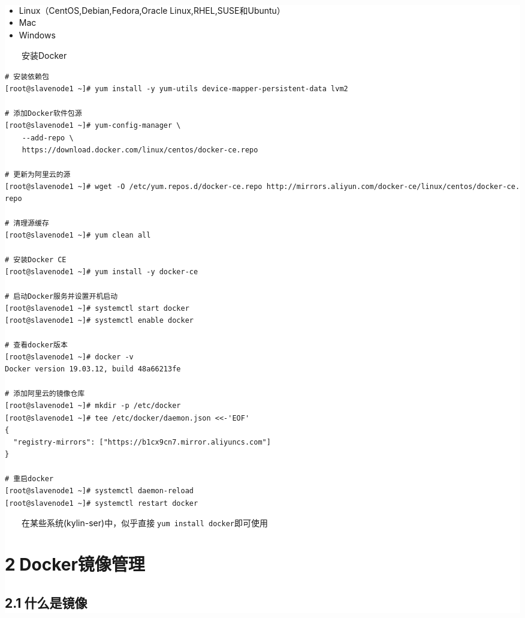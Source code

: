 * Linux（CentOS,Debian,Fedora,Oracle Linux,RHEL,SUSE和Ubuntu）
* Mac
* Windows

　　安装Docker

```shell
# 安装依赖包
[root@slavenode1 ~]# yum install -y yum-utils device-mapper-persistent-data lvm2

# 添加Docker软件包源
[root@slavenode1 ~]# yum-config-manager \
    --add-repo \
    https://download.docker.com/linux/centos/docker-ce.repo

# 更新为阿里云的源
[root@slavenode1 ~]# wget -O /etc/yum.repos.d/docker-ce.repo http://mirrors.aliyun.com/docker-ce/linux/centos/docker-ce.repo

# 清理源缓存
[root@slavenode1 ~]# yum clean all

# 安装Docker CE
[root@slavenode1 ~]# yum install -y docker-ce

# 启动Docker服务并设置开机启动
[root@slavenode1 ~]# systemctl start docker
[root@slavenode1 ~]# systemctl enable docker

# 查看docker版本
[root@slavenode1 ~]# docker -v
Docker version 19.03.12, build 48a66213fe

# 添加阿里云的镜像仓库
[root@slavenode1 ~]# mkdir -p /etc/docker
[root@slavenode1 ~]# tee /etc/docker/daemon.json <<-'EOF'
{
  "registry-mirrors": ["https://b1cx9cn7.mirror.aliyuncs.com"]
}

# 重启docker
[root@slavenode1 ~]# systemctl daemon-reload
[root@slavenode1 ~]# systemctl restart docker
```

　　在某些系统(kylin-ser)中，似乎直接 `yum install docker`​ 即可使用

# **2** D**ocker镜像管理**

## **2**.1 **什么是镜像**
